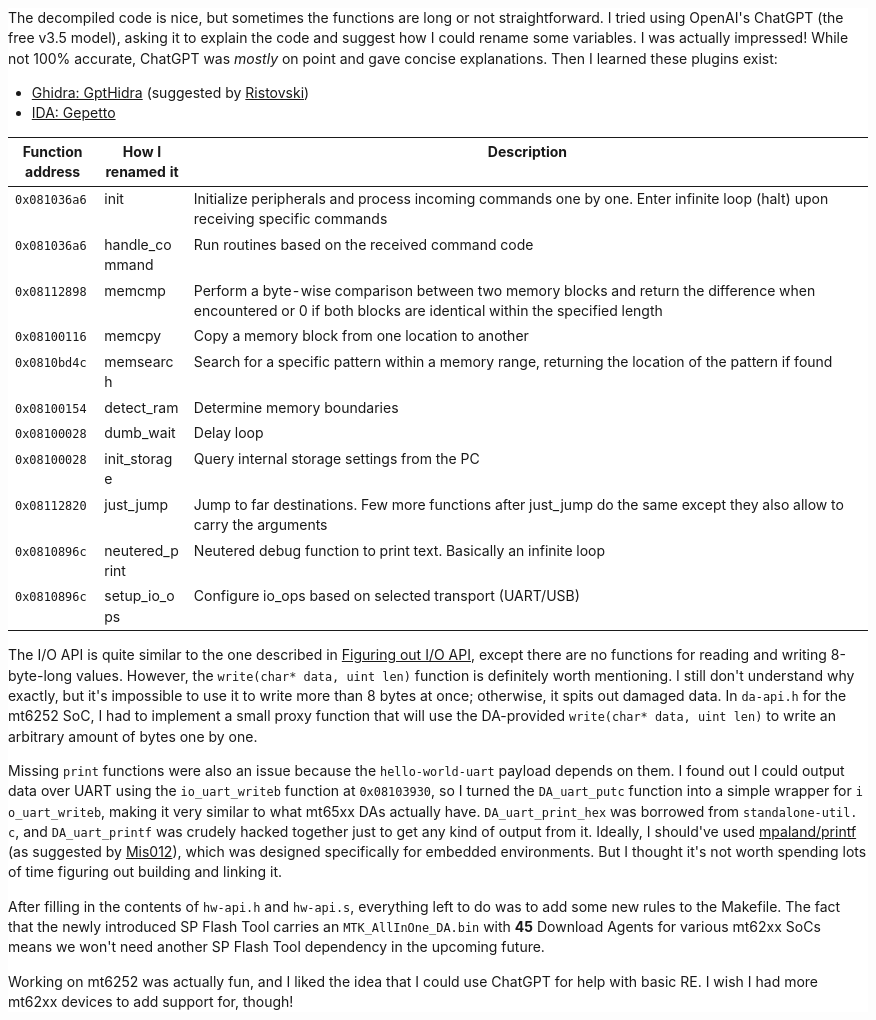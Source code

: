 The decompiled code is nice, but sometimes the functions are long or not straightforward. I tried using OpenAI's ChatGPT (the free v3.5 model), asking it to explain the code and suggest how I could rename some variables. I was actually impressed! While not 100% accurate, ChatGPT was *mostly* on point and gave concise explanations. Then I learned these plugins exist:

* [Ghidra: GptHidra](https://github.com/evyatar9/GptHidra) (suggested by [Ristovski](https://github.com/Ristovski))
* [IDA: Gepetto](https://github.com/JusticeRage/Gepetto)

| Function address | How I renamed it | Description                                                                                                                                                        |
|------------------|------------------|--------------------------------------------------------------------------------------------------------------------------------------------------------------------|
| `0x081036a6`       | init             | Initialize peripherals and process incoming commands one by one. Enter infinite loop (halt) upon receiving specific commands                                       |
| `0x081036a6`       | handle_command   | Run routines based on the received command code                                                                                                                    |
| `0x08112898`       | memcmp           | Perform a byte-wise comparison between two memory blocks and return the difference when encountered or  0 if both blocks are identical within the specified length |
| `0x08100116`       | memcpy           | Copy a memory block from one location to another                                                                                                                   |
| `0x0810bd4c`       | memsearch        | Search for a specific pattern within a memory range, returning the location of the pattern if found                                                                |
| `0x08100154`       | detect_ram       | Determine memory boundaries                                                                                                                                        |
| `0x08100028`       | dumb_wait        | Delay loop                                                                                                                                                         |
| `0x08100028`       | init_storage     | Query internal storage settings from the PC                                                                                                                        |
| `0x08112820`       | just_jump        | Jump to far destinations. Few more functions after just_jump do the same except they also allow to carry the arguments                                             |
| `0x0810896c`       | neutered_print   | Neutered debug function to print text. Basically an infinite loop                                                                                                  |
| `0x0810896c`       | setup_io_ops     | Configure io_ops based on selected transport (UART/USB)                                                                                                            |

The I/O API is quite similar to the one described in [Figuring out I/O API](#figuring-out-io-api), except there are no functions for reading and writing 8-byte-long values. However, the `write(char* data, uint len)` function is definitely worth mentioning. I still don't understand why exactly, but it's impossible to use it to write more than 8 bytes at once; otherwise, it spits out damaged data. In `da-api.h` for the mt6252 SoC, I had to implement a small proxy function that will use the DA-provided `write(char* data, uint len)` to write an arbitrary amount of bytes one by one.

Missing `print` functions were also an issue because the `hello-world-uart` payload depends on them. I found out I could output data over UART using the `io_uart_writeb` function at `0x08103930`, so I turned the `DA_uart_putc` function into a simple wrapper for `io_uart_writeb`, making it very similar to what mt65xx DAs actually have. `DA_uart_print_hex` was borrowed from `standalone-util.c`, and `DA_uart_printf` was crudely hacked together just to get any kind of output from it. Ideally, I should've used [mpaland/printf](https://github.com/mpaland/printf) (as suggested by [Mis012](https://github.com/Mis012)), which was designed specifically for embedded environments. But I thought it's not worth spending lots of time figuring out building and linking it.

After filling in the contents of `hw-api.h` and `hw-api.s`, everything left to do was to add some new rules to the Makefile. The fact that the newly introduced SP Flash Tool carries an `MTK_AllInOne_DA.bin` with **45** Download Agents for various mt62xx SoCs means we won't need another SP Flash Tool dependency in the upcoming future.

Working on mt6252 was actually fun, and I liked the idea that I could use ChatGPT for help with basic RE. I wish I had more mt62xx devices to add support for, though!
